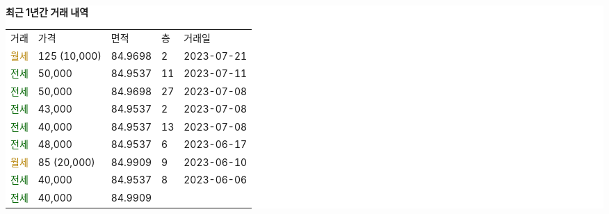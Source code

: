 </table>

<b>최근 1년간 거래 내역</b>

<table class="sortable">
    <tr>
      <td>거래</td>
      <td>가격</td>
      <td>면적</td>
      <td>층</td>
      <td>거래일</td>
    </tr>
    <tr>
      <td><a style="color: darkgoldenrod">월세</a></td>
      <td>125 (10,000)</td>
      <td>84.9698</td>
      <td>2</td>
      <td>2023-07-21</td>
    </tr>          <tr>
      <td><a style="color: darkgreen">전세</a></td>
      <td>50,000</td>
      <td>84.9537</td>
      <td>11</td>
      <td>2023-07-11</td>
    </tr>          <tr>
      <td><a style="color: darkgreen">전세</a></td>
      <td>50,000</td>
      <td>84.9698</td>
      <td>27</td>
      <td>2023-07-08</td>
    </tr>          <tr>
      <td><a style="color: darkgreen">전세</a></td>
      <td>43,000</td>
      <td>84.9537</td>
      <td>2</td>
      <td>2023-07-08</td>
    </tr>          <tr>
      <td><a style="color: darkgreen">전세</a></td>
      <td>40,000</td>
      <td>84.9537</td>
      <td>13</td>
      <td>2023-07-08</td>
    </tr>          <tr>
      <td><a style="color: darkgreen">전세</a></td>
      <td>48,000</td>
      <td>84.9537</td>
      <td>6</td>
      <td>2023-06-17</td>
    </tr>          <tr>
      <td><a style="color: darkgoldenrod">월세</a></td>
      <td>85 (20,000)</td>
      <td>84.9909</td>
      <td>9</td>
      <td>2023-06-10</td>
    </tr>          <tr>
      <td><a style="color: darkgreen">전세</a></td>
      <td>40,000</td>
      <td>84.9537</td>
      <td>8</td>
      <td>2023-06-06</td>
    </tr>          <tr>
      <td><a style="color: darkgreen">전세</a></td>
      <td>40,000</td>
      <td>84.9909</td>